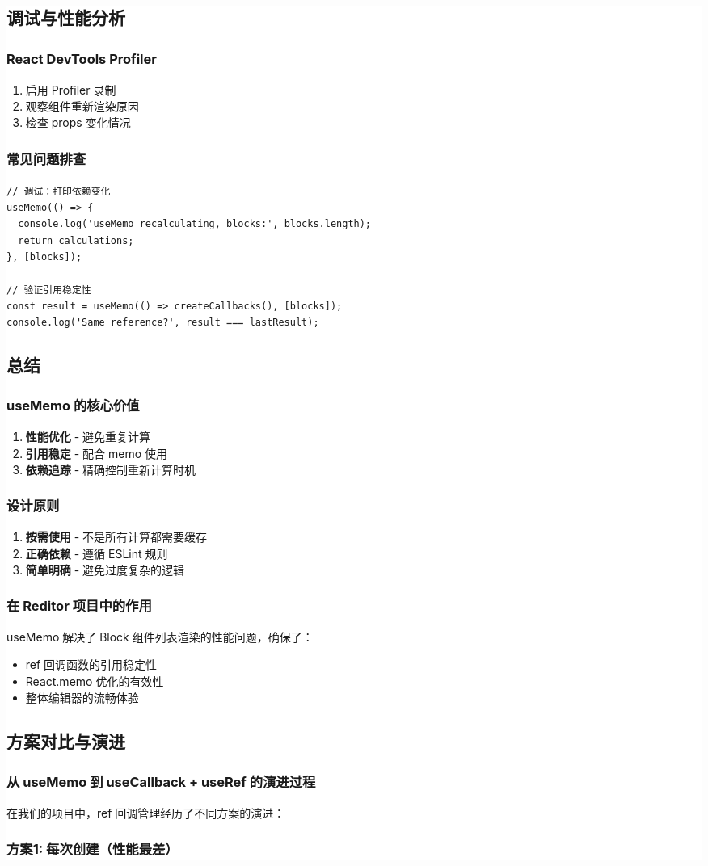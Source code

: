 ## 调试与性能分析

### React DevTools Profiler

1. 启用 Profiler 录制
2. 观察组件重新渲染原因
3. 检查 props 变化情况

### 常见问题排查

```tsx
// 调试：打印依赖变化
useMemo(() => {
  console.log('useMemo recalculating, blocks:', blocks.length);
  return calculations;
}, [blocks]);

// 验证引用稳定性
const result = useMemo(() => createCallbacks(), [blocks]);
console.log('Same reference?', result === lastResult);
```

## 总结

### useMemo 的核心价值

1. **性能优化** - 避免重复计算
2. **引用稳定** - 配合 memo 使用
3. **依赖追踪** - 精确控制重新计算时机

### 设计原则

1. **按需使用** - 不是所有计算都需要缓存
2. **正确依赖** - 遵循 ESLint 规则
3. **简单明确** - 避免过度复杂的逻辑

### 在 Reditor 项目中的作用

useMemo 解决了 Block 组件列表渲染的性能问题，确保了：
- ref 回调函数的引用稳定性
- React.memo 优化的有效性
- 整体编辑器的流畅体验

## 方案对比与演进

### 从 useMemo 到 useCallback + useRef 的演进过程

在我们的项目中，ref 回调管理经历了不同方案的演进：

### 方案1: 每次创建（性能最差）
